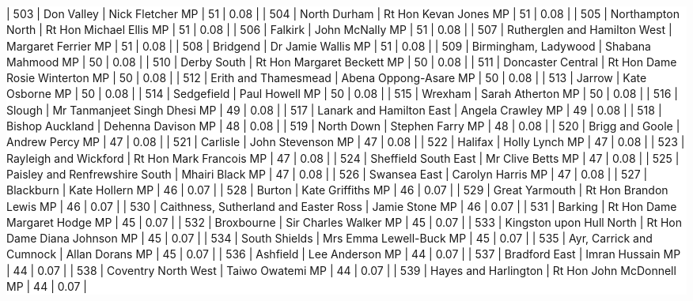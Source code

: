 | 503 | Don Valley | Nick Fletcher MP | 51 | 0.08 |
| 504 | North Durham | Rt Hon Kevan Jones MP | 51 | 0.08 |
| 505 | Northampton North | Rt Hon Michael Ellis MP | 51 | 0.08 |
| 506 | Falkirk | John McNally MP | 51 | 0.08 |
| 507 | Rutherglen and Hamilton West | Margaret Ferrier MP | 51 | 0.08 |
| 508 | Bridgend | Dr Jamie Wallis MP | 51 | 0.08 |
| 509 | Birmingham, Ladywood | Shabana Mahmood MP | 50 | 0.08 |
| 510 | Derby South | Rt Hon Margaret Beckett MP | 50 | 0.08 |
| 511 | Doncaster Central | Rt Hon Dame Rosie Winterton MP | 50 | 0.08 |
| 512 | Erith and Thamesmead | Abena Oppong-Asare MP | 50 | 0.08 |
| 513 | Jarrow | Kate Osborne MP | 50 | 0.08 |
| 514 | Sedgefield | Paul Howell MP | 50 | 0.08 |
| 515 | Wrexham | Sarah Atherton MP | 50 | 0.08 |
| 516 | Slough | Mr Tanmanjeet Singh Dhesi MP | 49 | 0.08 |
| 517 | Lanark and Hamilton East | Angela Crawley MP | 49 | 0.08 |
| 518 | Bishop Auckland | Dehenna Davison MP | 48 | 0.08 |
| 519 | North Down | Stephen Farry MP | 48 | 0.08 |
| 520 | Brigg and Goole | Andrew Percy MP | 47 | 0.08 |
| 521 | Carlisle | John Stevenson MP | 47 | 0.08 |
| 522 | Halifax | Holly Lynch MP | 47 | 0.08 |
| 523 | Rayleigh and Wickford | Rt Hon Mark Francois MP | 47 | 0.08 |
| 524 | Sheffield South East | Mr Clive Betts MP | 47 | 0.08 |
| 525 | Paisley and Renfrewshire South | Mhairi Black MP | 47 | 0.08 |
| 526 | Swansea East | Carolyn Harris MP | 47 | 0.08 |
| 527 | Blackburn | Kate Hollern MP | 46 | 0.07 |
| 528 | Burton | Kate Griffiths MP | 46 | 0.07 |
| 529 | Great Yarmouth | Rt Hon Brandon Lewis MP | 46 | 0.07 |
| 530 | Caithness, Sutherland and Easter Ross | Jamie Stone MP | 46 | 0.07 |
| 531 | Barking | Rt Hon Dame Margaret Hodge MP | 45 | 0.07 |
| 532 | Broxbourne | Sir Charles Walker MP | 45 | 0.07 |
| 533 | Kingston upon Hull North | Rt Hon Dame Diana Johnson MP | 45 | 0.07 |
| 534 | South Shields | Mrs Emma Lewell-Buck MP | 45 | 0.07 |
| 535 | Ayr, Carrick and Cumnock | Allan Dorans MP | 45 | 0.07 |
| 536 | Ashfield | Lee Anderson MP | 44 | 0.07 |
| 537 | Bradford East | Imran Hussain MP | 44 | 0.07 |
| 538 | Coventry North West | Taiwo Owatemi MP | 44 | 0.07 |
| 539 | Hayes and Harlington | Rt Hon John McDonnell MP | 44 | 0.07 |